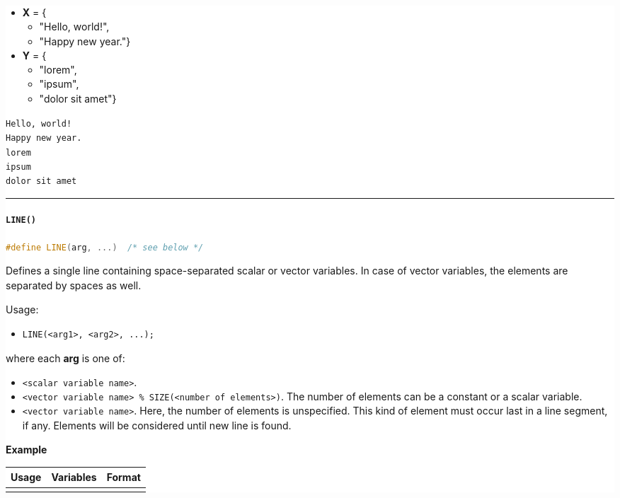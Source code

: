 - **X** = \{
  - "Hello, world!",
  - "Happy new year."}
- **Y** = \{
  - "lorem",
  - "ipsum",
  - "dolor sit amet"}
</td>
<td>

```
Hello, world!
Happy new year.
lorem
ipsum
dolor sit amet
```
</td>
</tr>
</tbody>
</table>

---

#### `LINE()`

```cpp
#define LINE(arg, ...)  /* see below */
```

Defines a single line containing space-separated scalar or vector variables. In case of vector variables, the elements are separated by spaces as well.

Usage:

- `LINE(<arg1>, <arg2>, ...);`

where each **arg** is one of:

- `<scalar variable name>`.
- `<vector variable name> % SIZE(<number of elements>)`. The number of elements can be a constant or a scalar variable.
- `<vector variable name>`. Here, the number of elements is unspecified. This kind of element must occur last in a line segment, if any. Elements will be considered until new line is found.

**Example**

<table>
<thead>
<tr>
<th>Usage</th>
<th>Variables</th>
<th>Format</th>
</tr>
</thead>
<tbody>
<tr>
<td>
